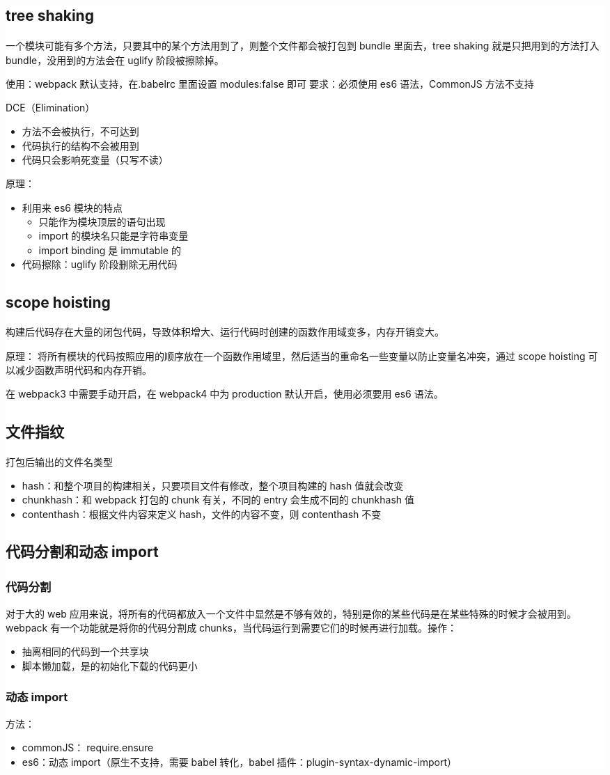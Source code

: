 ## tree shaking

一个模块可能有多个方法，只要其中的某个方法用到了，则整个文件都会被打包到 bundle 里面去，tree shaking 就是只把用到的方法打入 bundle，没用到的方法会在 uglify 阶段被擦除掉。

使用：webpack 默认支持，在.babelrc 里面设置 modules:false 即可
要求：必须使用 es6 语法，CommonJS 方法不支持

DCE（Elimination）

- 方法不会被执行，不可达到
- 代码执行的结构不会被用到
- 代码只会影响死变量（只写不读）

原理：

- 利用来 es6 模块的特点
  - 只能作为模块顶层的语句出现
  - import 的模块名只能是字符串变量
  - import binding 是 immutable 的
- 代码擦除：uglify 阶段删除无用代码

## scope hoisting

构建后代码存在大量的闭包代码，导致体积增大、运行代码时创建的函数作用域变多，内存开销变大。

原理： 将所有模块的代码按照应用的顺序放在一个函数作用域里，然后适当的重命名一些变量以防止变量名冲突，通过 scope hoisting 可以减少函数声明代码和内存开销。

在 webpack3 中需要手动开启，在 webpack4 中为 production 默认开启，使用必须要用 es6 语法。

## 文件指纹

打包后输出的文件名类型

- hash：和整个项目的构建相关，只要项目文件有修改，整个项目构建的 hash 值就会改变
- chunkhash：和 webpack 打包的 chunk 有关，不同的 entry 会生成不同的 chunkhash 值
- contenthash：根据文件内容来定义 hash，文件的内容不变，则 contenthash 不变

## 代码分割和动态 import

### 代码分割

对于大的 web 应用来说，将所有的代码都放入一个文件中显然是不够有效的，特别是你的某些代码是在某些特殊的时候才会被用到。webpack 有一个功能就是将你的代码分割成 chunks，当代码运行到需要它们的时候再进行加载。操作：

- 抽离相同的代码到一个共享块
- 脚本懒加载，是的初始化下载的代码更小

### 动态 import

方法：

- commonJS： require.ensure
- es6：动态 import（原生不支持，需要 babel 转化，babel 插件：plugin-syntax-dynamic-import）
